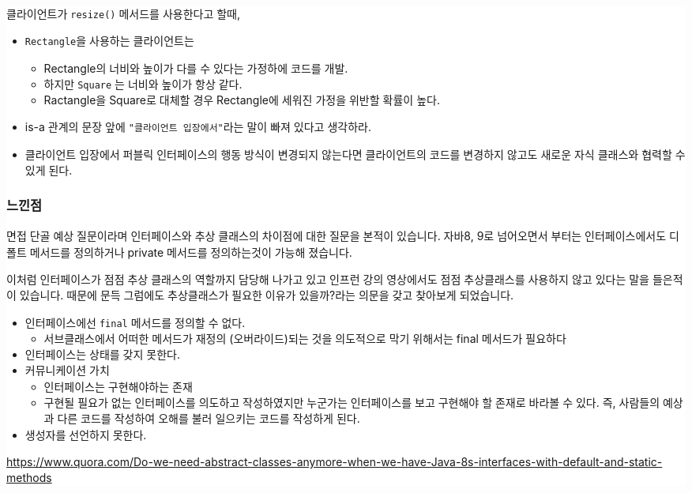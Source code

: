 클라이언트가 `resize()` 메서드를 사용한다고 할때,

- `Rectangle`을 사용하는 클라이언트는
    - Rectangle의 너비와 높이가 다를 수 있다는 가정하에 코드를 개발.
    - 하지만 `Square` 는 너비와 높이가 항상 같다.
    - Ractangle을 Square로 대체할 경우 Rectangle에 세워진 가정을 위반할 확률이 높다.

- is-a 관계의 문장 앞에 `"클라이언트 입장에서"`라는 말이 빠져 있다고 생각하라.
- 클라이언트 입장에서 퍼블릭 인터페이스의 행동 방식이 변경되지 않는다면 클라이언트의 코드를 변경하지 않고도 새로운 자식 클래스와 협력할 수 있게 된다.

### 느낀점

면접 단골 예상 질문이라며 인터페이스와 추상 클래스의 차이점에 대한 질문을 본적이 있습니다. 자바8, 9로 넘어오면서 부터는 인터페이스에서도 디폴트 메서드를 정의하거나 private 메서드를 정의하는것이 가능해 졌습니다.

이처럼 인터페이스가 점점 추상 클래스의 역할까지 담당해 나가고 있고 인프런 강의 영상에서도 점점 추상클래스를 사용하지 않고 있다는 말을 들은적이 있습니다. 때문에 문득 그럼에도 추상클래스가 필요한 이유가 있을까?라는 의문을 갖고 찾아보게 되었습니다.

- 인터페이스에선 `final` 메서드를 정의할 수 없다.
    - 서브클래스에서 어떠한 메서드가 재정의 (오버라이드)되는 것을 의도적으로 막기 위해서는 final 메서드가 필요하다
- 인터페이스는 상태를 갖지 못한다.
- 커뮤니케이션 가치
    - 인터페이스는 구현해야하는 존재
    - 구현될 필요가 없는 인터페이스를 의도하고 작성하였지만 누군가는 인터페이스를 보고 구현해야 할 존재로 바라볼 수 있다. 즉, 사람들의 예상과 다른 코드를 작성하여 오해를 불러 일으키는 코드를 작성하게 된다.
- 생성자를 선언하지 못한다.

https://www.quora.com/Do-we-need-abstract-classes-anymore-when-we-have-Java-8s-interfaces-with-default-and-static-methods
